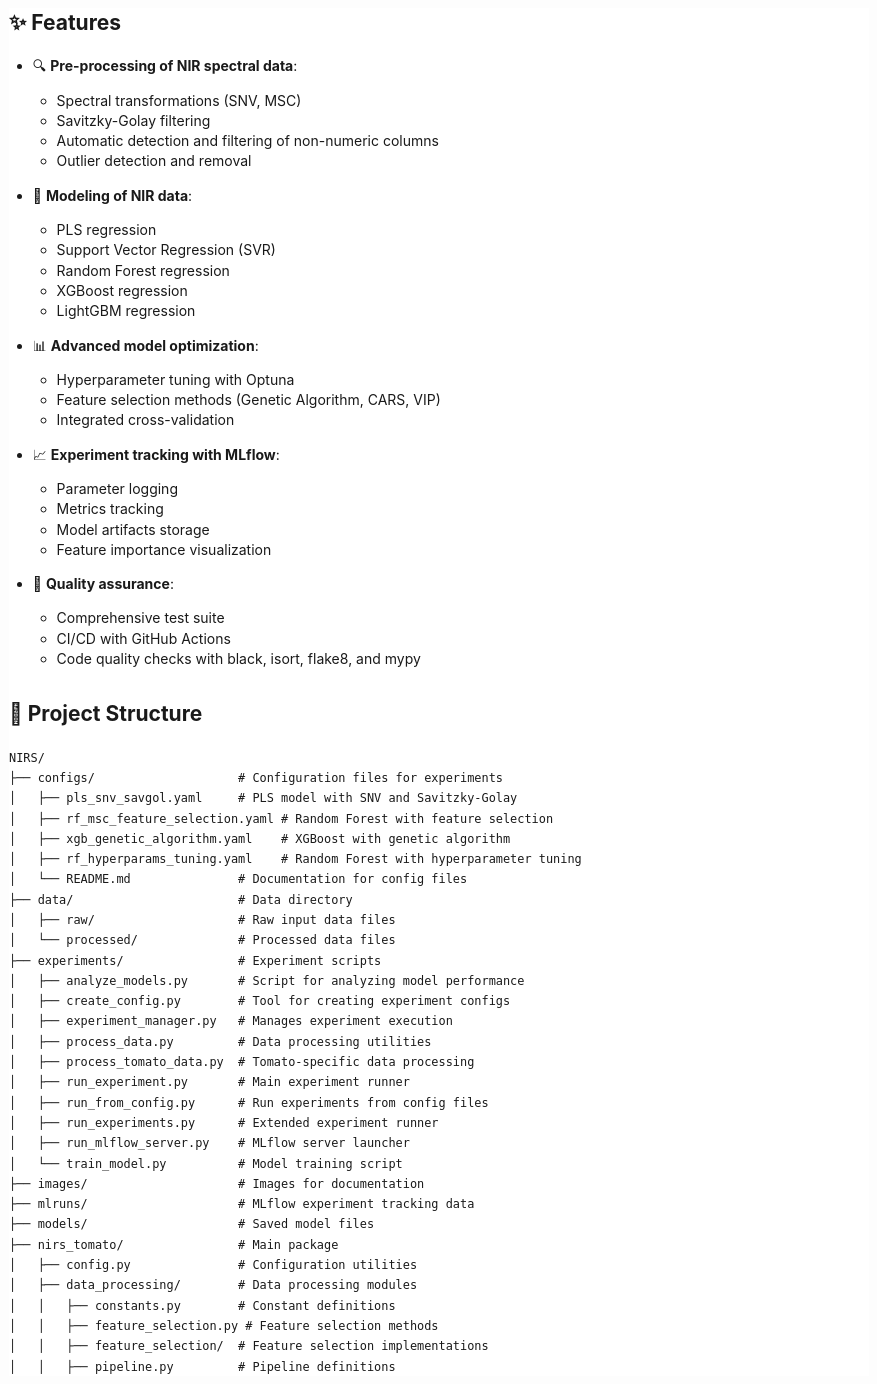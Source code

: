 ## ✨ Features

- 🔍 **Pre-processing of NIR spectral data**:
  - Spectral transformations (SNV, MSC)
  - Savitzky-Golay filtering
  - Automatic detection and filtering of non-numeric columns
  - Outlier detection and removal

- 🧠 **Modeling of NIR data**:
  - PLS regression
  - Support Vector Regression (SVR)
  - Random Forest regression
  - XGBoost regression
  - LightGBM regression

- 📊 **Advanced model optimization**:
  - Hyperparameter tuning with Optuna
  - Feature selection methods (Genetic Algorithm, CARS, VIP)
  - Integrated cross-validation

- 📈 **Experiment tracking with MLflow**:
  - Parameter logging
  - Metrics tracking
  - Model artifacts storage
  - Feature importance visualization

- 🧪 **Quality assurance**:
  - Comprehensive test suite
  - CI/CD with GitHub Actions
  - Code quality checks with black, isort, flake8, and mypy

## 📂 Project Structure

```
NIRS/
├── configs/                    # Configuration files for experiments
│   ├── pls_snv_savgol.yaml     # PLS model with SNV and Savitzky-Golay
│   ├── rf_msc_feature_selection.yaml # Random Forest with feature selection
│   ├── xgb_genetic_algorithm.yaml    # XGBoost with genetic algorithm
│   ├── rf_hyperparams_tuning.yaml    # Random Forest with hyperparameter tuning
│   └── README.md               # Documentation for config files
├── data/                       # Data directory
│   ├── raw/                    # Raw input data files
│   └── processed/              # Processed data files
├── experiments/                # Experiment scripts
│   ├── analyze_models.py       # Script for analyzing model performance
│   ├── create_config.py        # Tool for creating experiment configs
│   ├── experiment_manager.py   # Manages experiment execution
│   ├── process_data.py         # Data processing utilities
│   ├── process_tomato_data.py  # Tomato-specific data processing
│   ├── run_experiment.py       # Main experiment runner
│   ├── run_from_config.py      # Run experiments from config files
│   ├── run_experiments.py      # Extended experiment runner
│   ├── run_mlflow_server.py    # MLflow server launcher
│   └── train_model.py          # Model training script
├── images/                     # Images for documentation
├── mlruns/                     # MLflow experiment tracking data
├── models/                     # Saved model files
├── nirs_tomato/                # Main package
│   ├── config.py               # Configuration utilities
│   ├── data_processing/        # Data processing modules
│   │   ├── constants.py        # Constant definitions
│   │   ├── feature_selection.py # Feature selection methods
│   │   ├── feature_selection/  # Feature selection implementations
│   │   ├── pipeline.py         # Pipeline definitions
```
